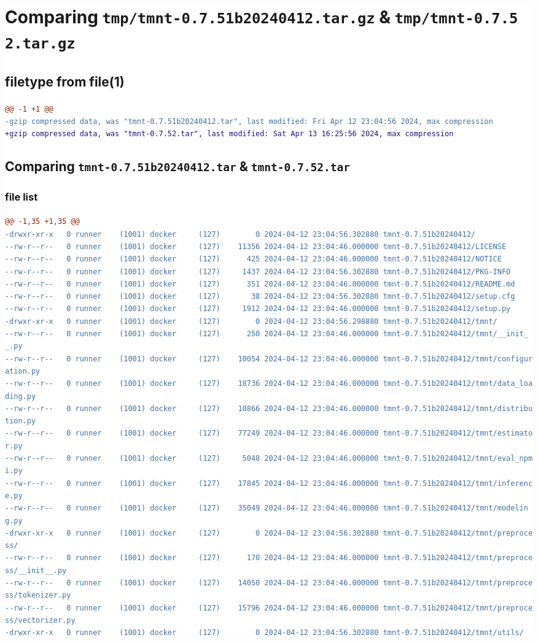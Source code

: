 # Comparing `tmp/tmnt-0.7.51b20240412.tar.gz` & `tmp/tmnt-0.7.52.tar.gz`

## filetype from file(1)

```diff
@@ -1 +1 @@
-gzip compressed data, was "tmnt-0.7.51b20240412.tar", last modified: Fri Apr 12 23:04:56 2024, max compression
+gzip compressed data, was "tmnt-0.7.52.tar", last modified: Sat Apr 13 16:25:56 2024, max compression
```

## Comparing `tmnt-0.7.51b20240412.tar` & `tmnt-0.7.52.tar`

### file list

```diff
@@ -1,35 +1,35 @@
-drwxr-xr-x   0 runner    (1001) docker     (127)        0 2024-04-12 23:04:56.302880 tmnt-0.7.51b20240412/
--rw-r--r--   0 runner    (1001) docker     (127)    11356 2024-04-12 23:04:46.000000 tmnt-0.7.51b20240412/LICENSE
--rw-r--r--   0 runner    (1001) docker     (127)      425 2024-04-12 23:04:46.000000 tmnt-0.7.51b20240412/NOTICE
--rw-r--r--   0 runner    (1001) docker     (127)     1437 2024-04-12 23:04:56.302880 tmnt-0.7.51b20240412/PKG-INFO
--rw-r--r--   0 runner    (1001) docker     (127)      351 2024-04-12 23:04:46.000000 tmnt-0.7.51b20240412/README.md
--rw-r--r--   0 runner    (1001) docker     (127)       38 2024-04-12 23:04:56.302880 tmnt-0.7.51b20240412/setup.cfg
--rw-r--r--   0 runner    (1001) docker     (127)     1912 2024-04-12 23:04:46.000000 tmnt-0.7.51b20240412/setup.py
-drwxr-xr-x   0 runner    (1001) docker     (127)        0 2024-04-12 23:04:56.298880 tmnt-0.7.51b20240412/tmnt/
--rw-r--r--   0 runner    (1001) docker     (127)      250 2024-04-12 23:04:46.000000 tmnt-0.7.51b20240412/tmnt/__init__.py
--rw-r--r--   0 runner    (1001) docker     (127)    10054 2024-04-12 23:04:46.000000 tmnt-0.7.51b20240412/tmnt/configuration.py
--rw-r--r--   0 runner    (1001) docker     (127)    18736 2024-04-12 23:04:46.000000 tmnt-0.7.51b20240412/tmnt/data_loading.py
--rw-r--r--   0 runner    (1001) docker     (127)    10866 2024-04-12 23:04:46.000000 tmnt-0.7.51b20240412/tmnt/distribution.py
--rw-r--r--   0 runner    (1001) docker     (127)    77249 2024-04-12 23:04:46.000000 tmnt-0.7.51b20240412/tmnt/estimator.py
--rw-r--r--   0 runner    (1001) docker     (127)     5048 2024-04-12 23:04:46.000000 tmnt-0.7.51b20240412/tmnt/eval_npmi.py
--rw-r--r--   0 runner    (1001) docker     (127)    17845 2024-04-12 23:04:46.000000 tmnt-0.7.51b20240412/tmnt/inference.py
--rw-r--r--   0 runner    (1001) docker     (127)    35049 2024-04-12 23:04:46.000000 tmnt-0.7.51b20240412/tmnt/modeling.py
-drwxr-xr-x   0 runner    (1001) docker     (127)        0 2024-04-12 23:04:56.302880 tmnt-0.7.51b20240412/tmnt/preprocess/
--rw-r--r--   0 runner    (1001) docker     (127)      170 2024-04-12 23:04:46.000000 tmnt-0.7.51b20240412/tmnt/preprocess/__init__.py
--rw-r--r--   0 runner    (1001) docker     (127)    14050 2024-04-12 23:04:46.000000 tmnt-0.7.51b20240412/tmnt/preprocess/tokenizer.py
--rw-r--r--   0 runner    (1001) docker     (127)    15796 2024-04-12 23:04:46.000000 tmnt-0.7.51b20240412/tmnt/preprocess/vectorizer.py
-drwxr-xr-x   0 runner    (1001) docker     (127)        0 2024-04-12 23:04:56.302880 tmnt-0.7.51b20240412/tmnt/utils/
```